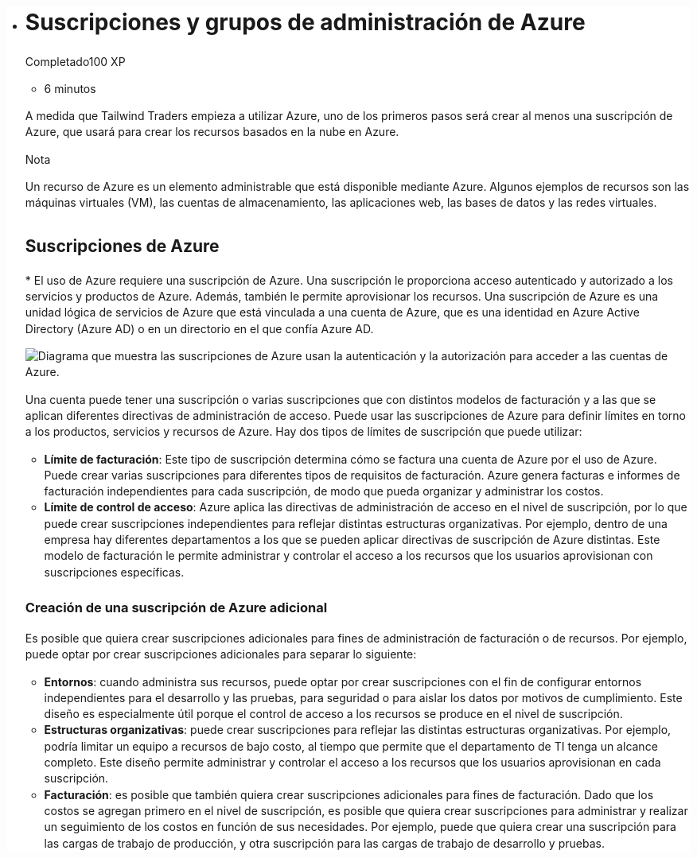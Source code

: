 - # Suscripciones y grupos de administración de Azure

  Completado100 XP

  - 6 minutos

  A medida que Tailwind Traders empieza a utilizar Azure, uno de los primeros pasos será crear al menos una suscripción de Azure, que usará para crear los recursos basados en la nube en Azure.

   Nota

  Un recurso de Azure es un elemento administrable que está disponible mediante Azure. Algunos ejemplos de recursos son las máquinas virtuales (VM), las cuentas de almacenamiento, las aplicaciones web, las bases de datos y las redes virtuales.

  ## Suscripciones de Azure

  \* El uso de Azure requiere una suscripción de Azure. Una suscripción le proporciona acceso autenticado y autorizado a los servicios y productos de Azure. Además, también le permite aprovisionar los recursos. Una suscripción de Azure es una unidad lógica de servicios de Azure que está vinculada a una cuenta de Azure, que es una identidad en Azure Active Directory (Azure AD) o en un directorio en el que confía Azure AD.

  ![Diagrama que muestra las suscripciones de Azure usan la autenticación y la autorización para acceder a las cuentas de Azure.](https://docs.microsoft.com/es-mx/learn/azure-fundamentals/azure-architecture-fundamentals/media/subscriptions-afe063a7.png)

  Una cuenta puede tener una suscripción o varias suscripciones que con distintos modelos de facturación y a las que se aplican diferentes directivas de administración de acceso. Puede usar las suscripciones de Azure para definir límites en torno a los productos, servicios y recursos de Azure. Hay dos tipos de límites de suscripción que puede utilizar:

  - **Límite de facturación**: Este tipo de suscripción determina cómo se factura una cuenta de Azure por el uso de Azure. Puede crear varias suscripciones para diferentes tipos de requisitos de facturación. Azure genera facturas e informes de facturación independientes para cada suscripción, de modo que pueda organizar y administrar los costos.
  - **Límite de control de acceso**: Azure aplica las directivas de administración de acceso en el nivel de suscripción, por lo que puede crear suscripciones independientes para reflejar distintas estructuras organizativas. Por ejemplo, dentro de una empresa hay diferentes departamentos a los que se pueden aplicar directivas de suscripción de Azure distintas. Este modelo de facturación le permite administrar y controlar el acceso a los recursos que los usuarios aprovisionan con suscripciones específicas.

  ### Creación de una suscripción de Azure adicional

  Es posible que quiera crear suscripciones adicionales para fines de administración de facturación o de recursos. Por ejemplo, puede optar por crear suscripciones adicionales para separar lo siguiente:

  - **Entornos**: cuando administra sus recursos, puede optar por crear suscripciones con el fin de configurar entornos independientes para el desarrollo y las pruebas, para seguridad o para aislar los datos por motivos de cumplimiento. Este diseño es especialmente útil porque el control de acceso a los recursos se produce en el nivel de suscripción.
  - **Estructuras organizativas**: puede crear suscripciones para reflejar las distintas estructuras organizativas. Por ejemplo, podría limitar un equipo a recursos de bajo costo, al tiempo que permite que el departamento de TI tenga un alcance completo. Este diseño permite administrar y controlar el acceso a los recursos que los usuarios aprovisionan en cada suscripción.
  - **Facturación**: es posible que también quiera crear suscripciones adicionales para fines de facturación. Dado que los costos se agregan primero en el nivel de suscripción, es posible que quiera crear suscripciones para administrar y realizar un seguimiento de los costos en función de sus necesidades. Por ejemplo, puede que quiera crear una suscripción para las cargas de trabajo de producción, y otra suscripción para las cargas de trabajo de desarrollo y pruebas.
